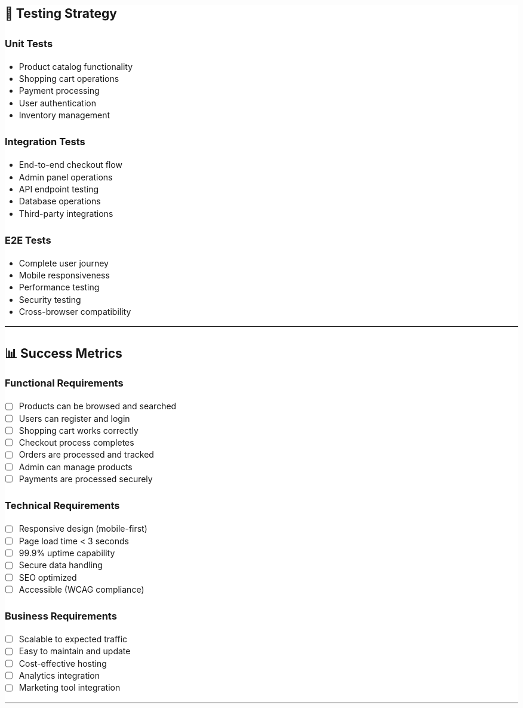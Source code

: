 ## 🧪 Testing Strategy

### Unit Tests
- Product catalog functionality
- Shopping cart operations
- Payment processing
- User authentication
- Inventory management

### Integration Tests
- End-to-end checkout flow
- Admin panel operations
- API endpoint testing
- Database operations
- Third-party integrations

### E2E Tests
- Complete user journey
- Mobile responsiveness
- Performance testing
- Security testing
- Cross-browser compatibility

---

## 📊 Success Metrics

### Functional Requirements
- [ ] Products can be browsed and searched
- [ ] Users can register and login
- [ ] Shopping cart works correctly
- [ ] Checkout process completes
- [ ] Orders are processed and tracked
- [ ] Admin can manage products
- [ ] Payments are processed securely

### Technical Requirements
- [ ] Responsive design (mobile-first)
- [ ] Page load time < 3 seconds
- [ ] 99.9% uptime capability
- [ ] Secure data handling
- [ ] SEO optimized
- [ ] Accessible (WCAG compliance)

### Business Requirements
- [ ] Scalable to expected traffic
- [ ] Easy to maintain and update
- [ ] Cost-effective hosting
- [ ] Analytics integration
- [ ] Marketing tool integration

---